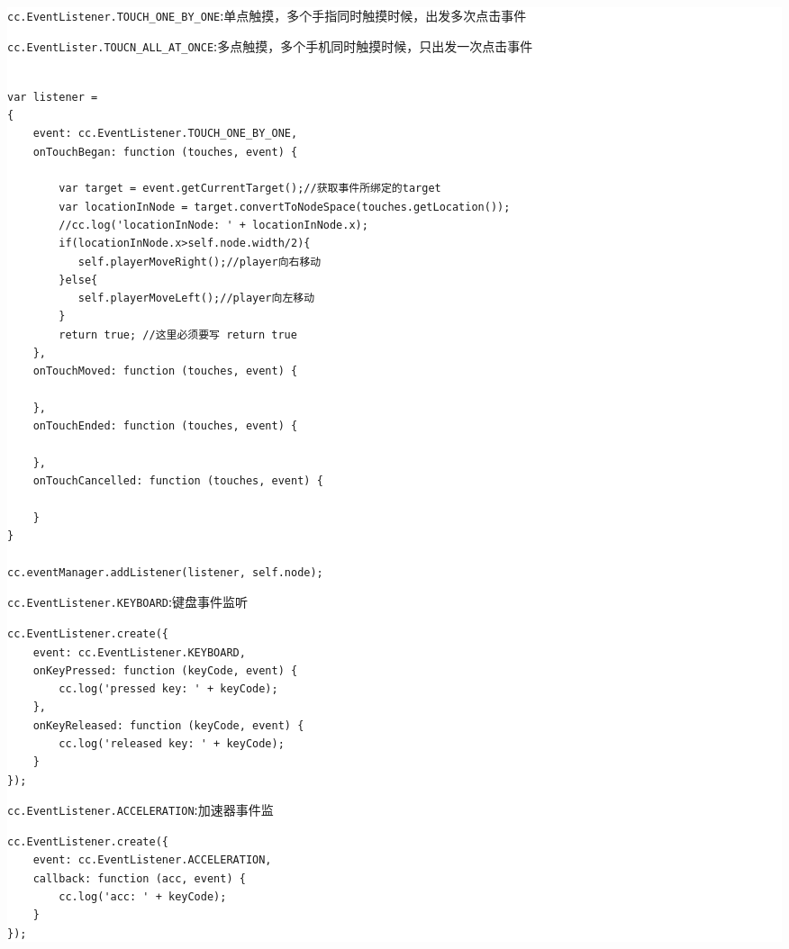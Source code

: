 `cc.EventListener.TOUCH_ONE_BY_ONE`:单点触摸，多个手指同时触摸时候，出发多次点击事件

`cc.EventLister.TOUCN_ALL_AT_ONCE`:多点触摸，多个手机同时触摸时候，只出发一次点击事件

```

var listener =
{
    event: cc.EventListener.TOUCH_ONE_BY_ONE,
    onTouchBegan: function (touches, event) {

        var target = event.getCurrentTarget();//获取事件所绑定的target
        var locationInNode = target.convertToNodeSpace(touches.getLocation());
        //cc.log('locationInNode: ' + locationInNode.x);
        if(locationInNode.x>self.node.width/2){
           self.playerMoveRight();//player向右移动
        }else{
           self.playerMoveLeft();//player向左移动
        }
        return true; //这里必须要写 return true
    },
    onTouchMoved: function (touches, event) {
              
    },
    onTouchEnded: function (touches, event) {
           
    },
    onTouchCancelled: function (touches, event) {
    
    }
}

cc.eventManager.addListener(listener, self.node);

```

`cc.EventListener.KEYBOARD`:键盘事件监听

```
cc.EventListener.create({
    event: cc.EventListener.KEYBOARD,
    onKeyPressed: function (keyCode, event) {
        cc.log('pressed key: ' + keyCode);
    },
    onKeyReleased: function (keyCode, event) {
        cc.log('released key: ' + keyCode);
    }
});
```
`cc.EventListener.ACCELERATION`:加速器事件监
```
cc.EventListener.create({
    event: cc.EventListener.ACCELERATION,
    callback: function (acc, event) {
        cc.log('acc: ' + keyCode);
    }
});
```

